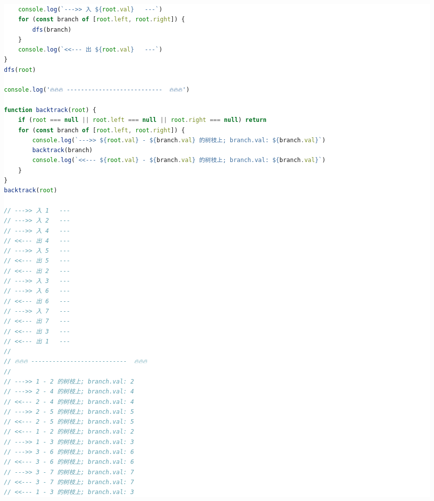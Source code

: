 ```js
    console.log(`--->> 入 ${root.val}   ---`)
    for (const branch of [root.left, root.right]) {
        dfs(branch)
    }
    console.log(`<<--- 出 ${root.val}   ---`)
}
dfs(root)

console.log('🔥🔥🔥 ---------------------------  🔥🔥🔥')

function backtrack(root) {
    if (root === null || root.left === null || root.right === null) return
    for (const branch of [root.left, root.right]) {
        console.log(`--->> ${root.val} - ${branch.val} 的树枝上; branch.val: ${branch.val}`)
        backtrack(branch)
        console.log(`<<--- ${root.val} - ${branch.val} 的树枝上; branch.val: ${branch.val}`)
    }
}
backtrack(root)

// --->> 入 1   ---
// --->> 入 2   ---
// --->> 入 4   ---
// <<--- 出 4   ---
// --->> 入 5   ---
// <<--- 出 5   ---
// <<--- 出 2   ---
// --->> 入 3   ---
// --->> 入 6   ---
// <<--- 出 6   ---
// --->> 入 7   ---
// <<--- 出 7   ---
// <<--- 出 3   ---
// <<--- 出 1   ---
//
// 🔥🔥🔥 ---------------------------  🔥🔥🔥
//
// --->> 1 - 2 的树枝上; branch.val: 2
// --->> 2 - 4 的树枝上; branch.val: 4
// <<--- 2 - 4 的树枝上; branch.val: 4
// --->> 2 - 5 的树枝上; branch.val: 5
// <<--- 2 - 5 的树枝上; branch.val: 5
// <<--- 1 - 2 的树枝上; branch.val: 2
// --->> 1 - 3 的树枝上; branch.val: 3
// --->> 3 - 6 的树枝上; branch.val: 6
// <<--- 3 - 6 的树枝上; branch.val: 6
// --->> 3 - 7 的树枝上; branch.val: 7
// <<--- 3 - 7 的树枝上; branch.val: 7
// <<--- 1 - 3 的树枝上; branch.val: 3
```

